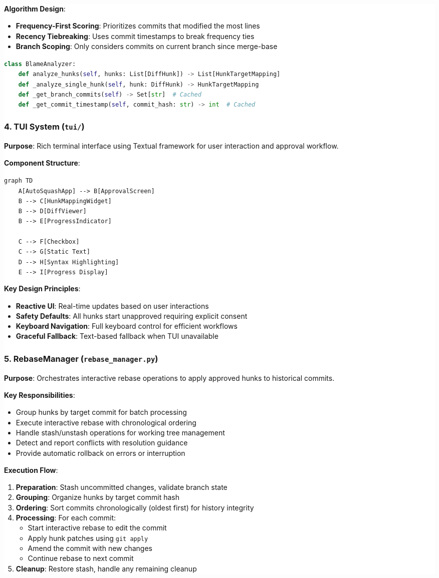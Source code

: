 **Algorithm Design**:
- **Frequency-First Scoring**: Prioritizes commits that modified the most lines
- **Recency Tiebreaking**: Uses commit timestamps to break frequency ties
- **Branch Scoping**: Only considers commits on current branch since merge-base

```python
class BlameAnalyzer:
    def analyze_hunks(self, hunks: List[DiffHunk]) -> List[HunkTargetMapping]
    def _analyze_single_hunk(self, hunk: DiffHunk) -> HunkTargetMapping
    def _get_branch_commits(self) -> Set[str]  # Cached
    def _get_commit_timestamp(self, commit_hash: str) -> int  # Cached
```

### 4. TUI System (`tui/`)

**Purpose**: Rich terminal interface using Textual framework for user interaction and approval workflow.

**Component Structure**:

```mermaid
graph TD
    A[AutoSquashApp] --> B[ApprovalScreen]
    B --> C[HunkMappingWidget]
    B --> D[DiffViewer] 
    B --> E[ProgressIndicator]
    
    C --> F[Checkbox]
    C --> G[Static Text]
    D --> H[Syntax Highlighting]
    E --> I[Progress Display]
```

**Key Design Principles**:
- **Reactive UI**: Real-time updates based on user interactions
- **Safety Defaults**: All hunks start unapproved requiring explicit consent
- **Keyboard Navigation**: Full keyboard control for efficient workflows
- **Graceful Fallback**: Text-based fallback when TUI unavailable

### 5. RebaseManager (`rebase_manager.py`)

**Purpose**: Orchestrates interactive rebase operations to apply approved hunks to historical commits.

**Key Responsibilities**:
- Group hunks by target commit for batch processing
- Execute interactive rebase with chronological ordering
- Handle stash/unstash operations for working tree management
- Detect and report conflicts with resolution guidance
- Provide automatic rollback on errors or interruption

**Execution Flow**:
1. **Preparation**: Stash uncommitted changes, validate branch state
2. **Grouping**: Organize hunks by target commit hash
3. **Ordering**: Sort commits chronologically (oldest first) for history integrity
4. **Processing**: For each commit:
   - Start interactive rebase to edit the commit
   - Apply hunk patches using `git apply`
   - Amend the commit with new changes
   - Continue rebase to next commit
5. **Cleanup**: Restore stash, handle any remaining cleanup
